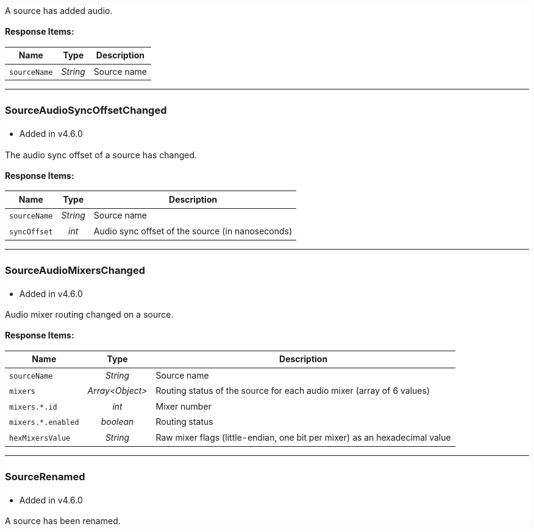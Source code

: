 A source has added audio.

**Response Items:**

| Name | Type  | Description |
| ---- | :---: | ------------|
| `sourceName` | _String_ | Source name |


---

### SourceAudioSyncOffsetChanged


- Added in v4.6.0

The audio sync offset of a source has changed.

**Response Items:**

| Name | Type  | Description |
| ---- | :---: | ------------|
| `sourceName` | _String_ | Source name |
| `syncOffset` | _int_ | Audio sync offset of the source (in nanoseconds) |


---

### SourceAudioMixersChanged


- Added in v4.6.0

Audio mixer routing changed on a source.

**Response Items:**

| Name | Type  | Description |
| ---- | :---: | ------------|
| `sourceName` | _String_ | Source name |
| `mixers` | _Array&lt;Object&gt;_ | Routing status of the source for each audio mixer (array of 6 values) |
| `mixers.*.id` | _int_ | Mixer number |
| `mixers.*.enabled` | _boolean_ | Routing status |
| `hexMixersValue` | _String_ | Raw mixer flags (little-endian, one bit per mixer) as an hexadecimal value |


---

### SourceRenamed


- Added in v4.6.0

A source has been renamed.
